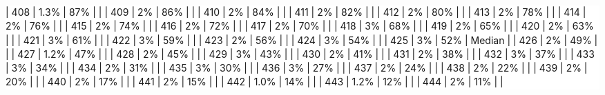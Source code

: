 | 408 | 1.3% | 87% |  |
| 409 | 2% | 86% |  |
| 410 | 2% | 84% |  |
| 411 | 2% | 82% |  |
| 412 | 2% | 80% |  |
| 413 | 2% | 78% |  |
| 414 | 2% | 76% |  |
| 415 | 2% | 74% |  |
| 416 | 2% | 72% |  |
| 417 | 2% | 70% |  |
| 418 | 3% | 68% |  |
| 419 | 2% | 65% |  |
| 420 | 2% | 63% |  |
| 421 | 3% | 61% |  |
| 422 | 3% | 59% |  |
| 423 | 2% | 56% |  |
| 424 | 3% | 54% |  |
| 425 | 3% | 52% | Median |
| 426 | 2% | 49% |  |
| 427 | 1.2% | 47% |  |
| 428 | 2% | 45% |  |
| 429 | 3% | 43% |  |
| 430 | 2% | 41% |  |
| 431 | 2% | 38% |  |
| 432 | 3% | 37% |  |
| 433 | 3% | 34% |  |
| 434 | 2% | 31% |  |
| 435 | 3% | 30% |  |
| 436 | 3% | 27% |  |
| 437 | 2% | 24% |  |
| 438 | 2% | 22% |  |
| 439 | 2% | 20% |  |
| 440 | 2% | 17% |  |
| 441 | 2% | 15% |  |
| 442 | 1.0% | 14% |  |
| 443 | 1.2% | 12% |  |
| 444 | 2% | 11% |  |